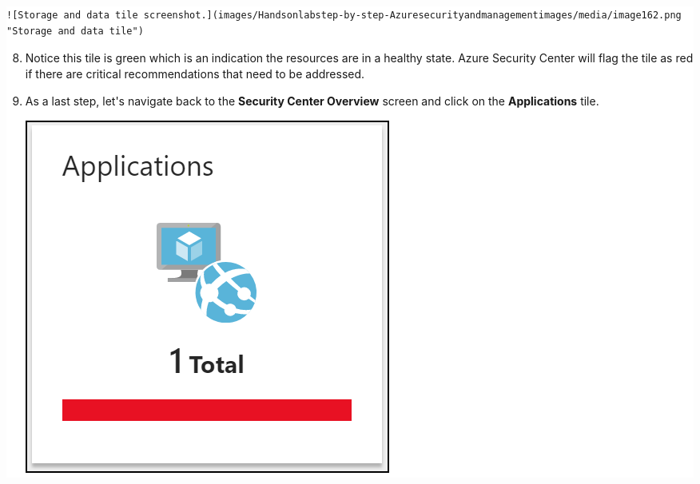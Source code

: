     ![Storage and data tile screenshot.](images/Handsonlabstep-by-step-Azuresecurityandmanagementimages/media/image162.png "Storage and data tile")

8.  Notice this tile is green which is an indication the resources are in a healthy state. Azure Security Center will flag the tile as red if there are critical recommendations that need to be addressed.

9.  As a last step, let's navigate back to the **Security Center Overview** screen and click on the **Applications** tile.

    ![Applications tile screenshot.](images/Handsonlabstep-by-step-Azuresecurityandmanagementimages/media/image163.png "Applications tile")
